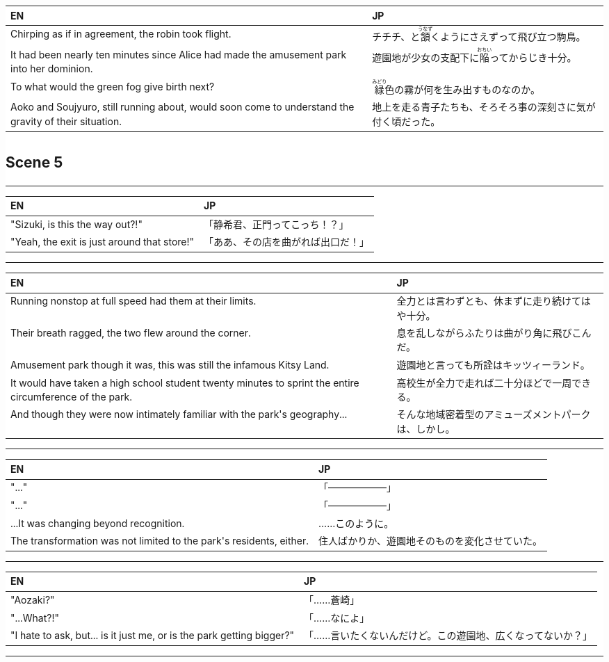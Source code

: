
|EN|JP|
|:--------|:--------|
|Chirping as if in agreement, the robin took flight.|チチチ、と<ruby>頷<rt>うなず</rt></ruby>くようにさえずって飛び立つ駒鳥。|
|It had been nearly ten minutes since Alice had made the amusement park into her dominion.|遊園地が少女の支配下に<ruby>陥<rt>おちい</rt></ruby>ってからじき十分。|
|To what would the green fog give birth next?|<ruby>緑<rt>みどり</rt></ruby>色の霧が何を生み出すものなのか。|
|Aoko and Soujyuro, still running about, would soon come to understand the gravity of their situation.|地上を走る青子たちも、そろそろ事の深刻さに気が付く頃だった。|

## Scene 5


---

|EN|JP|
|:--------|:--------|
|"Sizuki, is this the way out?!"|「静希君、正門ってこっち！？」|
|"Yeah, the exit is just around that store!"|「ああ、その店を曲がれば出口だ！」|

---

|EN|JP|
|:--------|:--------|
|Running nonstop at full speed had them at their limits.|全力とは言わずとも、休まずに走り続けてはや十分。|
|Their breath ragged, the two flew around the corner.|息を乱しながらふたりは曲がり角に飛びこんだ。|
|Amusement park though it was, this was still the infamous Kitsy Land.|遊園地と言っても所詮はキッツィーランド。|
|It would have taken a high school student twenty minutes to sprint the entire circumference of the park.|高校生が全力で走れば二十分ほどで一周できる。|
|And though they were now intimately familiar with the park's geography...|そんな地域密着型のアミューズメントパークは、しかし。|

---

|EN|JP|
|:--------|:--------|
|"..."|「――――――」|
|"..."|「――――――」|
|...It was changing beyond recognition.|……このように。|
|The transformation was not limited to the park's residents, either.|住人ばかりか、遊園地そのものを変化させていた。|

---

|EN|JP|
|:--------|:--------|
|"Aozaki?"|「……蒼崎」|
|"...What?!"|「……なによ」|
|"I hate to ask, but... is it just me, or is the park getting bigger?"|「……言いたくないんだけど。この遊園地、広くなってないか？」|

---